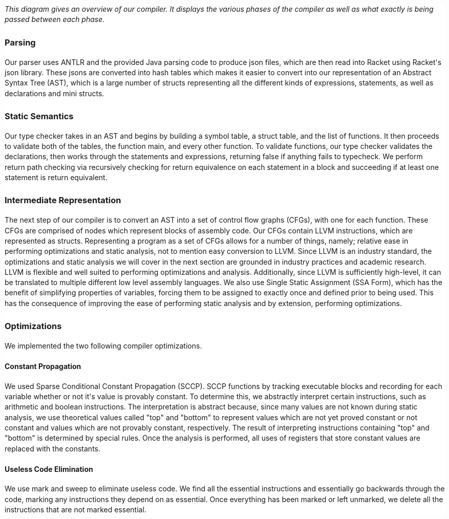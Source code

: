 *This diagram gives an overview of our compiler. It displays the various phases of the compiler as well as what exactly is being passed between each phase.*

### Parsing
Our parser uses ANTLR and the provided Java parsing code to produce json files, which are then read into Racket using Racket's json library. These jsons are converted into hash tables which makes it easier to convert into our representation of an Abstract Syntax Tree (AST), which is a large number of structs representing all the different kinds of expressions, statements, as well as declarations and mini structs.

### Static Semantics
Our type checker takes in an AST and begins by building a symbol table, a struct table, and the list of functions. It then proceeds to validate both of the tables, the function main, and every other function. To validate functions, our type checker validates the declarations, then works through the statements and expressions, returning false if anything fails to typecheck. We perform return path checking via recursively checking for return equivalence on each statement in a block and succeeding if at least one statement is return equivalent.

### Intermediate Representation
The next step of our compiler is to convert an AST into a set of control flow graphs (CFGs), with one for each function. These CFGs are comprised of nodes which represent blocks of assembly code. Our CFGs contain LLVM instructions, which are represented as structs. Representing a program as a set of CFGs allows for a number of things, namely; relative ease in performing optimizations and static analysis, not to mention easy conversion to LLVM. Since LLVM is an industry standard, the optimizations and static analysis we will cover in the next section are grounded in industry practices and academic research. LLVM is flexible and well suited to performing optimizations and analysis. Additionally, since LLVM is sufficiently high-level, it can be translated to multiple different low level assembly languages. We also use Single Static Assignment (SSA Form), which has the benefit of simplifying properties of variables, forcing them to be assigned to exactly once and defined prior to being used. This has the consequence of improving the ease of performing static analysis and by extension, performing optimizations.

### Optimizations
We implemented the two following compiler optimizations.

#### Constant Propagation
We used Sparse Conditional Constant Propagation (SCCP). SCCP functions by tracking executable blocks and recording for each variable whether or not it's value is provably constant. To determine this, we abstractly interpret certain instructions, such as arithmetic and boolean instructions. The interpretation is abstract because, since many values are not known during static analysis, we use theoretical values called "top" and "bottom" to represent values which are not yet proved constant or not constant and values which are not provably constant, respectively. The result of interpreting instructions containing "top" and "bottom" is determined by special rules. Once the analysis is performed, all uses of registers that store constant values are replaced with the constants.

#### Useless Code Elimination
We use mark and sweep to eliminate useless code. We find all the essential instructions and essentially go backwards through the code, marking any instructions they depend on as essential. Once everything has been marked or left unmarked, we delete all the instructions that are not marked essential.
